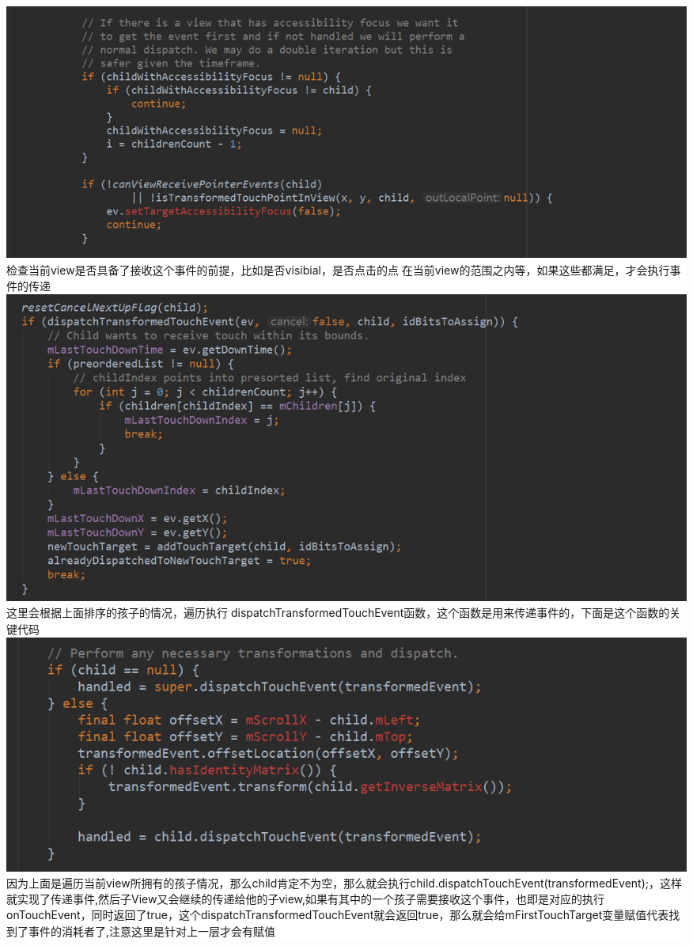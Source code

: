 ![结果显示](/uploads/Andorid事件传递项目实战/判断是否能接受事件.png)
检查当前view是否具备了接收这个事件的前提，比如是否visibial，是否点击的点 在当前view的范围之内等，如果这些都满足，才会执行事件的传递
![结果显示](/uploads/Andorid事件传递项目实战/View事件传递四.png)
这里会根据上面排序的孩子的情况，遍历执行 dispatchTransformedTouchEvent函数，这个函数是用来传递事件的，下面是这个函数的关键代码
![结果显示](/uploads/Andorid事件传递项目实战/View事件传递五.png)
因为上面是遍历当前view所拥有的孩子情况，那么child肯定不为空，那么就会执行child.dispatchTouchEvent(transformedEvent);，这样就实现了传递事件,然后子View又会继续的传递给他的子view,如果有其中的一个孩子需要接收这个事件，也即是对应的执行onTouchEvent，同时返回了true，这个dispatchTransformedTouchEvent就会返回true，那么就会给mFirstTouchTarget变量赋值代表找到了事件的消耗者了,注意这里是针对上一层才会有赋值